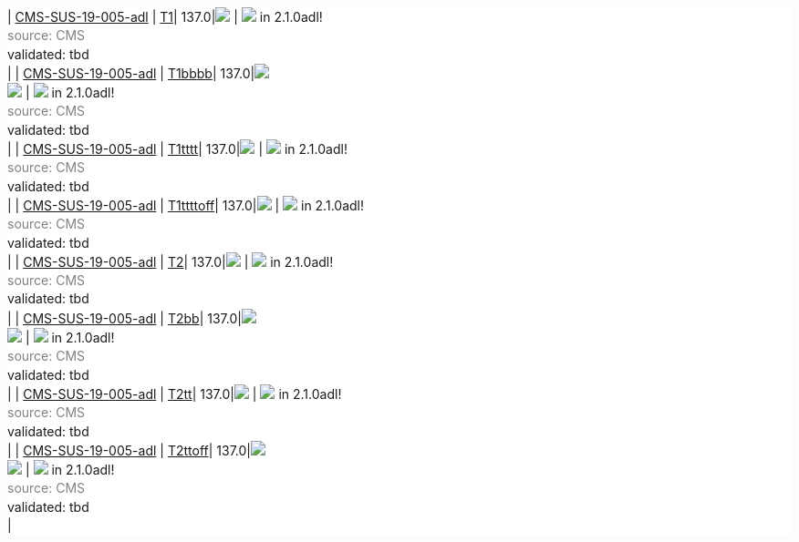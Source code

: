 | [CMS-SUS-19-005-adl](http://cms-results.web.cern.ch/cms-results/public-results/publications/SUS-19-005/index.html) | [T1](SmsDictionary210adl#T1)| 137.0|<a href="https://smodels.github.io/validation/210adl/13TeV/CMS/CMS-SUS-19-005-adl/validation/T1_2EqMassAx_EqMassBy_pretty.png"><img src="https://smodels.github.io/validation/210adl/13TeV/CMS/CMS-SUS-19-005-adl/validation/T1_2EqMassAx_EqMassBy_pretty.png?1486557017" /></a>  | <img src="https://smodels.github.io/pics/new.png" /> in 2.1.0adl! <br><font color='grey'>source: CMS</font><br>validated: tbd<br> |
| [CMS-SUS-19-005-adl](http://cms-results.web.cern.ch/cms-results/public-results/publications/SUS-19-005/index.html) | [T1bbbb](SmsDictionary210adl#T1bbbb)| 137.0|<a href="https://smodels.github.io/validation/210adl/13TeV/CMS/CMS-SUS-19-005-adl/validation/T1bbbb_2EqMassAx_EqMassBy_combined_pretty.png"><img src="https://smodels.github.io/validation/210adl/13TeV/CMS/CMS-SUS-19-005-adl/validation/T1bbbb_2EqMassAx_EqMassBy_combined_pretty.png?1486557017" /></a><BR><a href="https://smodels.github.io/validation/210adl/13TeV/CMS/CMS-SUS-19-005-adl/validation/T1bbbb_2EqMassAx_EqMassBy_pretty.png"><img src="https://smodels.github.io/validation/210adl/13TeV/CMS/CMS-SUS-19-005-adl/validation/T1bbbb_2EqMassAx_EqMassBy_pretty.png?1486557017" /></a>  | <img src="https://smodels.github.io/pics/new.png" /> in 2.1.0adl! <br><font color='grey'>source: CMS</font><br>validated: tbd<br> |
| [CMS-SUS-19-005-adl](http://cms-results.web.cern.ch/cms-results/public-results/publications/SUS-19-005/index.html) | [T1tttt](SmsDictionary210adl#T1tttt)| 137.0|<a href="https://smodels.github.io/validation/210adl/13TeV/CMS/CMS-SUS-19-005-adl/validation/T1tttt_2EqMassAx_EqMassBy_pretty.png"><img src="https://smodels.github.io/validation/210adl/13TeV/CMS/CMS-SUS-19-005-adl/validation/T1tttt_2EqMassAx_EqMassBy_pretty.png?1486557017" /></a>  | <img src="https://smodels.github.io/pics/new.png" /> in 2.1.0adl! <br><font color='grey'>source: CMS</font><br>validated: tbd<br> |
| [CMS-SUS-19-005-adl](http://cms-results.web.cern.ch/cms-results/public-results/publications/SUS-19-005/index.html) | [T1ttttoff](SmsDictionary210adl#T1ttttoff)| 137.0|<a href="https://smodels.github.io/validation/210adl/13TeV/CMS/CMS-SUS-19-005-adl/validation/T1ttttoff_2EqMassAx_EqMassBy_pretty.png"><img src="https://smodels.github.io/validation/210adl/13TeV/CMS/CMS-SUS-19-005-adl/validation/T1ttttoff_2EqMassAx_EqMassBy_pretty.png?1486557017" /></a>  | <img src="https://smodels.github.io/pics/new.png" /> in 2.1.0adl! <br><font color='grey'>source: CMS</font><br>validated: tbd<br> |
| [CMS-SUS-19-005-adl](http://cms-results.web.cern.ch/cms-results/public-results/publications/SUS-19-005/index.html) | [T2](SmsDictionary210adl#T2)| 137.0|<a href="https://smodels.github.io/validation/210adl/13TeV/CMS/CMS-SUS-19-005-adl/validation/T2_2EqMassAx_EqMassBy_pretty.png"><img src="https://smodels.github.io/validation/210adl/13TeV/CMS/CMS-SUS-19-005-adl/validation/T2_2EqMassAx_EqMassBy_pretty.png?1486557017" /></a>  | <img src="https://smodels.github.io/pics/new.png" /> in 2.1.0adl! <br><font color='grey'>source: CMS</font><br>validated: tbd<br> |
| [CMS-SUS-19-005-adl](http://cms-results.web.cern.ch/cms-results/public-results/publications/SUS-19-005/index.html) | [T2bb](SmsDictionary210adl#T2bb)| 137.0|<a href="https://smodels.github.io/validation/210adl/13TeV/CMS/CMS-SUS-19-005-adl/validation/T2bb_2EqMassAx_EqMassBy_combined_pretty.png"><img src="https://smodels.github.io/validation/210adl/13TeV/CMS/CMS-SUS-19-005-adl/validation/T2bb_2EqMassAx_EqMassBy_combined_pretty.png?1486557017" /></a><BR><a href="https://smodels.github.io/validation/210adl/13TeV/CMS/CMS-SUS-19-005-adl/validation/T2bb_2EqMassAx_EqMassBy_pretty.png"><img src="https://smodels.github.io/validation/210adl/13TeV/CMS/CMS-SUS-19-005-adl/validation/T2bb_2EqMassAx_EqMassBy_pretty.png?1486557017" /></a>  | <img src="https://smodels.github.io/pics/new.png" /> in 2.1.0adl! <br><font color='grey'>source: CMS</font><br>validated: tbd<br> |
| [CMS-SUS-19-005-adl](http://cms-results.web.cern.ch/cms-results/public-results/publications/SUS-19-005/index.html) | [T2tt](SmsDictionary210adl#T2tt)| 137.0|<a href="https://smodels.github.io/validation/210adl/13TeV/CMS/CMS-SUS-19-005-adl/validation/T2tt_2EqMassAx_EqMassBy_pretty.png"><img src="https://smodels.github.io/validation/210adl/13TeV/CMS/CMS-SUS-19-005-adl/validation/T2tt_2EqMassAx_EqMassBy_pretty.png?1486557017" /></a>  | <img src="https://smodels.github.io/pics/new.png" /> in 2.1.0adl! <br><font color='grey'>source: CMS</font><br>validated: tbd<br> |
| [CMS-SUS-19-005-adl](http://cms-results.web.cern.ch/cms-results/public-results/publications/SUS-19-005/index.html) | [T2ttoff](SmsDictionary210adl#T2ttoff)| 137.0|<a href="https://smodels.github.io/validation/210adl/13TeV/CMS/CMS-SUS-19-005-adl/validation/T2ttoff_2EqMassAx_EqMassBy_combined_pretty.png"><img src="https://smodels.github.io/validation/210adl/13TeV/CMS/CMS-SUS-19-005-adl/validation/T2ttoff_2EqMassAx_EqMassBy_combined_pretty.png?1486557017" /></a><BR><a href="https://smodels.github.io/validation/210adl/13TeV/CMS/CMS-SUS-19-005-adl/validation/T2ttoff_2EqMassAx_EqMassBy_pretty.png"><img src="https://smodels.github.io/validation/210adl/13TeV/CMS/CMS-SUS-19-005-adl/validation/T2ttoff_2EqMassAx_EqMassBy_pretty.png?1486557017" /></a>  | <img src="https://smodels.github.io/pics/new.png" /> in 2.1.0adl! <br><font color='grey'>source: CMS</font><br>validated: tbd<br> |
